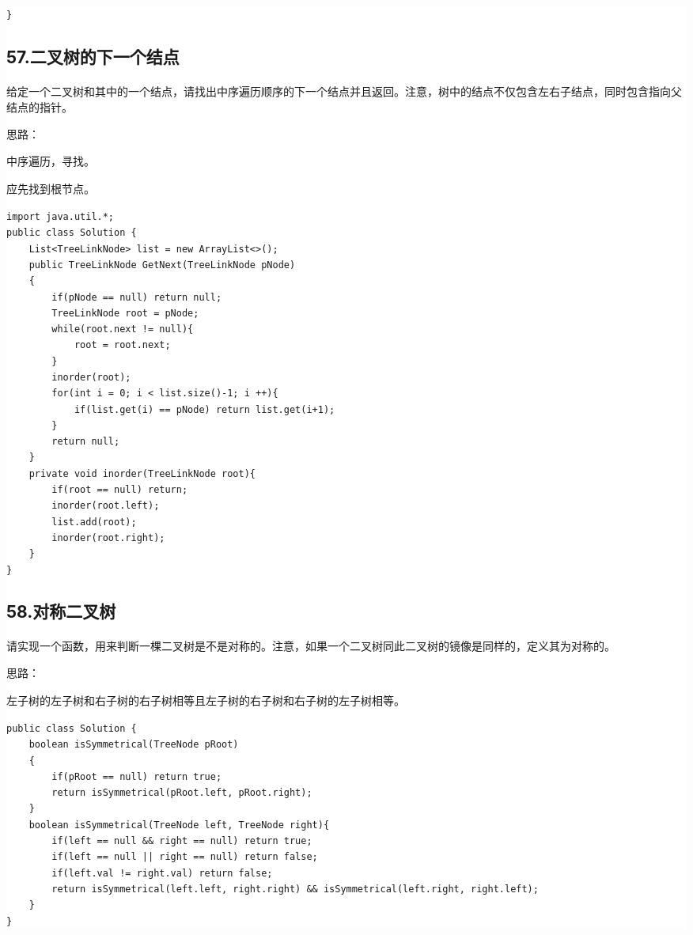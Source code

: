 	}

## 57.二叉树的下一个结点 ##

给定一个二叉树和其中的一个结点，请找出中序遍历顺序的下一个结点并且返回。注意，树中的结点不仅包含左右子结点，同时包含指向父结点的指针。

思路：

中序遍历，寻找。

应先找到根节点。

	import java.util.*;
	public class Solution {
	    List<TreeLinkNode> list = new ArrayList<>();
	    public TreeLinkNode GetNext(TreeLinkNode pNode)
	    {
	        if(pNode == null) return null;
	        TreeLinkNode root = pNode;
	        while(root.next != null){
	            root = root.next;
	        }
	        inorder(root);
	        for(int i = 0; i < list.size()-1; i ++){
	            if(list.get(i) == pNode) return list.get(i+1);
	        }
	        return null;
	    }
	    private void inorder(TreeLinkNode root){
	        if(root == null) return;
	        inorder(root.left);
	        list.add(root);
	        inorder(root.right);
	    }
	}

 
## 58.对称二叉树 ##   

请实现一个函数，用来判断一棵二叉树是不是对称的。注意，如果一个二叉树同此二叉树的镜像是同样的，定义其为对称的。

思路：

左子树的左子树和右子树的右子树相等且左子树的右子树和右子树的左子树相等。

	public class Solution {
	    boolean isSymmetrical(TreeNode pRoot)
	    {
	        if(pRoot == null) return true;
	        return isSymmetrical(pRoot.left, pRoot.right);
	    }
	    boolean isSymmetrical(TreeNode left, TreeNode right){
	        if(left == null && right == null) return true;
	        if(left == null || right == null) return false;
	        if(left.val != right.val) return false;
	        return isSymmetrical(left.left, right.right) && isSymmetrical(left.right, right.left);
	    }
	}

